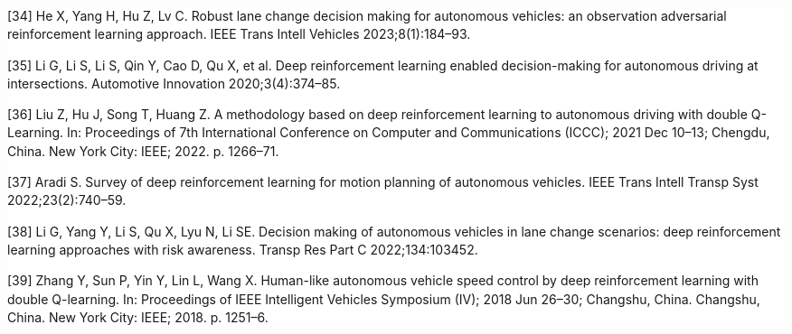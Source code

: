 [34] He X, Yang H, Hu Z, Lv C. Robust lane change decision making for autonomous vehicles: an observation adversarial reinforcement learning approach. IEEE Trans Intell Vehicles 2023;8(1):184–93.

[35] Li G, Li S, Li S, Qin Y, Cao D, Qu X, et al. Deep reinforcement learning enabled decision-making for autonomous driving at intersections. Automotive Innovation 2020;3(4):374–85.

[36] Liu Z, Hu J, Song T, Huang Z. A methodology based on deep reinforcement learning to autonomous driving with double Q-Learning. In: Proceedings of 7th International Conference on Computer and Communications (ICCC); 2021 Dec 10–13; Chengdu, China. New York City: IEEE; 2022. p. 1266–71.

[37] Aradi S. Survey of deep reinforcement learning for motion planning of autonomous vehicles. IEEE Trans Intell Transp Syst 2022;23(2):740–59.

[38] Li G, Yang Y, Li S, Qu X, Lyu N, Li SE. Decision making of autonomous vehicles in lane change scenarios: deep reinforcement learning approaches with risk awareness. Transp Res Part C 2022;134:103452.

[39] Zhang Y, Sun P, Yin Y, Lin L, Wang X. Human-like autonomous vehicle speed control by deep reinforcement learning with double Q-learning. In: Proceedings of IEEE Intelligent Vehicles Symposium (IV); 2018 Jun 26–30; Changshu, China. Changshu, China. New York City: IEEE; 2018. p. 1251–6.